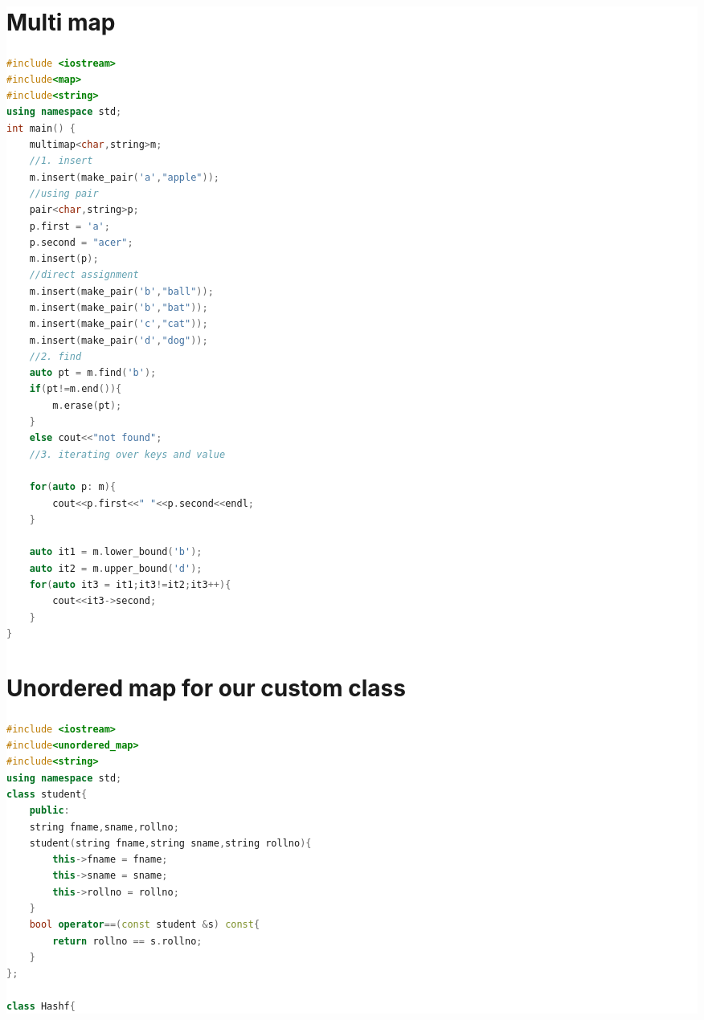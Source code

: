 # Multi map

```cpp
#include <iostream>
#include<map>
#include<string>
using namespace std;
int main() {
    multimap<char,string>m;
    //1. insert
    m.insert(make_pair('a',"apple"));
    //using pair
    pair<char,string>p;
    p.first = 'a';
    p.second = "acer";
    m.insert(p);
    //direct assignment
    m.insert(make_pair('b',"ball"));
    m.insert(make_pair('b',"bat"));
    m.insert(make_pair('c',"cat"));
    m.insert(make_pair('d',"dog"));
    //2. find 
    auto pt = m.find('b');
    if(pt!=m.end()){
        m.erase(pt);
    }
    else cout<<"not found";
    //3. iterating over keys and value

    for(auto p: m){
        cout<<p.first<<" "<<p.second<<endl;
    }

    auto it1 = m.lower_bound('b');
    auto it2 = m.upper_bound('d');
    for(auto it3 = it1;it3!=it2;it3++){
        cout<<it3->second;
    }
}
```

# Unordered map for our custom class

```cpp
#include <iostream>
#include<unordered_map>
#include<string>
using namespace std;
class student{
    public:
    string fname,sname,rollno;
    student(string fname,string sname,string rollno){
        this->fname = fname;
        this->sname = sname;
        this->rollno = rollno;
    }
    bool operator==(const student &s) const{
        return rollno == s.rollno;
    }
};

class Hashf{
```